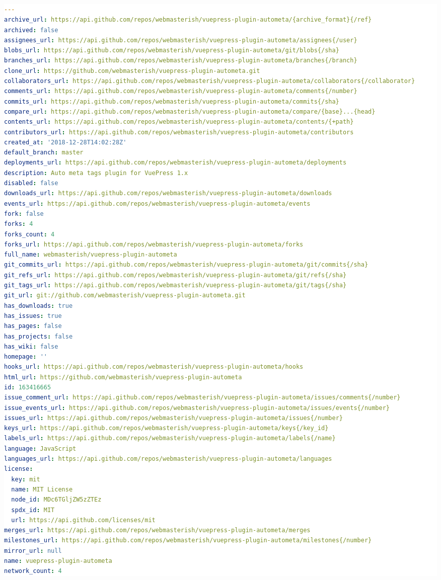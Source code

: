 ```yaml
---
archive_url: https://api.github.com/repos/webmasterish/vuepress-plugin-autometa/{archive_format}{/ref}
archived: false
assignees_url: https://api.github.com/repos/webmasterish/vuepress-plugin-autometa/assignees{/user}
blobs_url: https://api.github.com/repos/webmasterish/vuepress-plugin-autometa/git/blobs{/sha}
branches_url: https://api.github.com/repos/webmasterish/vuepress-plugin-autometa/branches{/branch}
clone_url: https://github.com/webmasterish/vuepress-plugin-autometa.git
collaborators_url: https://api.github.com/repos/webmasterish/vuepress-plugin-autometa/collaborators{/collaborator}
comments_url: https://api.github.com/repos/webmasterish/vuepress-plugin-autometa/comments{/number}
commits_url: https://api.github.com/repos/webmasterish/vuepress-plugin-autometa/commits{/sha}
compare_url: https://api.github.com/repos/webmasterish/vuepress-plugin-autometa/compare/{base}...{head}
contents_url: https://api.github.com/repos/webmasterish/vuepress-plugin-autometa/contents/{+path}
contributors_url: https://api.github.com/repos/webmasterish/vuepress-plugin-autometa/contributors
created_at: '2018-12-28T14:02:28Z'
default_branch: master
deployments_url: https://api.github.com/repos/webmasterish/vuepress-plugin-autometa/deployments
description: Auto meta tags plugin for VuePress 1.x
disabled: false
downloads_url: https://api.github.com/repos/webmasterish/vuepress-plugin-autometa/downloads
events_url: https://api.github.com/repos/webmasterish/vuepress-plugin-autometa/events
fork: false
forks: 4
forks_count: 4
forks_url: https://api.github.com/repos/webmasterish/vuepress-plugin-autometa/forks
full_name: webmasterish/vuepress-plugin-autometa
git_commits_url: https://api.github.com/repos/webmasterish/vuepress-plugin-autometa/git/commits{/sha}
git_refs_url: https://api.github.com/repos/webmasterish/vuepress-plugin-autometa/git/refs{/sha}
git_tags_url: https://api.github.com/repos/webmasterish/vuepress-plugin-autometa/git/tags{/sha}
git_url: git://github.com/webmasterish/vuepress-plugin-autometa.git
has_downloads: true
has_issues: true
has_pages: false
has_projects: false
has_wiki: false
homepage: ''
hooks_url: https://api.github.com/repos/webmasterish/vuepress-plugin-autometa/hooks
html_url: https://github.com/webmasterish/vuepress-plugin-autometa
id: 163416665
issue_comment_url: https://api.github.com/repos/webmasterish/vuepress-plugin-autometa/issues/comments{/number}
issue_events_url: https://api.github.com/repos/webmasterish/vuepress-plugin-autometa/issues/events{/number}
issues_url: https://api.github.com/repos/webmasterish/vuepress-plugin-autometa/issues{/number}
keys_url: https://api.github.com/repos/webmasterish/vuepress-plugin-autometa/keys{/key_id}
labels_url: https://api.github.com/repos/webmasterish/vuepress-plugin-autometa/labels{/name}
language: JavaScript
languages_url: https://api.github.com/repos/webmasterish/vuepress-plugin-autometa/languages
license:
  key: mit
  name: MIT License
  node_id: MDc6TGljZW5zZTEz
  spdx_id: MIT
  url: https://api.github.com/licenses/mit
merges_url: https://api.github.com/repos/webmasterish/vuepress-plugin-autometa/merges
milestones_url: https://api.github.com/repos/webmasterish/vuepress-plugin-autometa/milestones{/number}
mirror_url: null
name: vuepress-plugin-autometa
network_count: 4
```